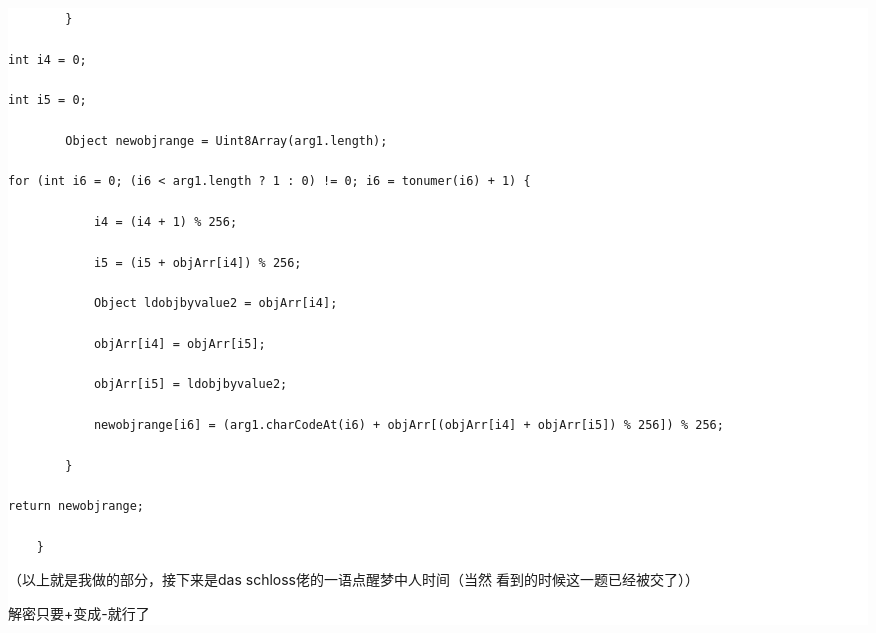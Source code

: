 ```
        }

int i4 = 0;

int i5 = 0;

        Object newobjrange = Uint8Array(arg1.length);

for (int i6 = 0; (i6 < arg1.length ? 1 : 0) != 0; i6 = tonumer(i6) + 1) {

            i4 = (i4 + 1) % 256;

            i5 = (i5 + objArr[i4]) % 256;

            Object ldobjbyvalue2 = objArr[i4];

            objArr[i4] = objArr[i5];

            objArr[i5] = ldobjbyvalue2;

            newobjrange[i6] = (arg1.charCodeAt(i6) + objArr[(objArr[i4] + objArr[i5]) % 256]) % 256;

        }

return newobjrange;

    }

```

（以上就是我做的部分，接下来是das schloss佬的一语点醒梦中人时间（当然 看到的时候这一题已经被交了））

解密只要+变成-就行了
